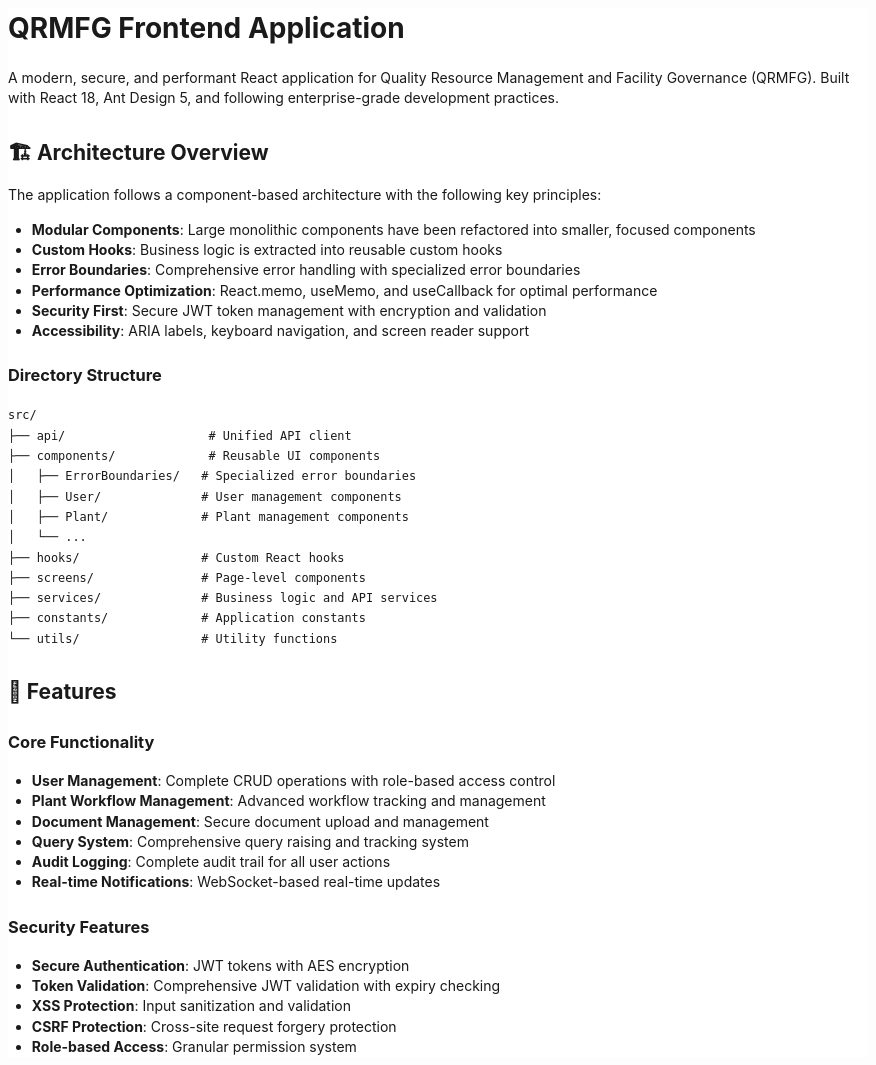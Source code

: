 # QRMFG Frontend Application

A modern, secure, and performant React application for Quality Resource Management and Facility Governance (QRMFG). Built with React 18, Ant Design 5, and following enterprise-grade development practices.

## 🏗️ Architecture Overview

The application follows a component-based architecture with the following key principles:

- **Modular Components**: Large monolithic components have been refactored into smaller, focused components
- **Custom Hooks**: Business logic is extracted into reusable custom hooks
- **Error Boundaries**: Comprehensive error handling with specialized error boundaries
- **Performance Optimization**: React.memo, useMemo, and useCallback for optimal performance
- **Security First**: Secure JWT token management with encryption and validation
- **Accessibility**: ARIA labels, keyboard navigation, and screen reader support

### Directory Structure

```
src/
├── api/                    # Unified API client
├── components/             # Reusable UI components
│   ├── ErrorBoundaries/   # Specialized error boundaries
│   ├── User/              # User management components
│   ├── Plant/             # Plant management components
│   └── ...
├── hooks/                 # Custom React hooks
├── screens/               # Page-level components
├── services/              # Business logic and API services
├── constants/             # Application constants
└── utils/                 # Utility functions
```

## 🚀 Features

### Core Functionality
- **User Management**: Complete CRUD operations with role-based access control
- **Plant Workflow Management**: Advanced workflow tracking and management
- **Document Management**: Secure document upload and management
- **Query System**: Comprehensive query raising and tracking system
- **Audit Logging**: Complete audit trail for all user actions
- **Real-time Notifications**: WebSocket-based real-time updates

### Security Features
- **Secure Authentication**: JWT tokens with AES encryption
- **Token Validation**: Comprehensive JWT validation with expiry checking
- **XSS Protection**: Input sanitization and validation
- **CSRF Protection**: Cross-site request forgery protection
- **Role-based Access**: Granular permission system
